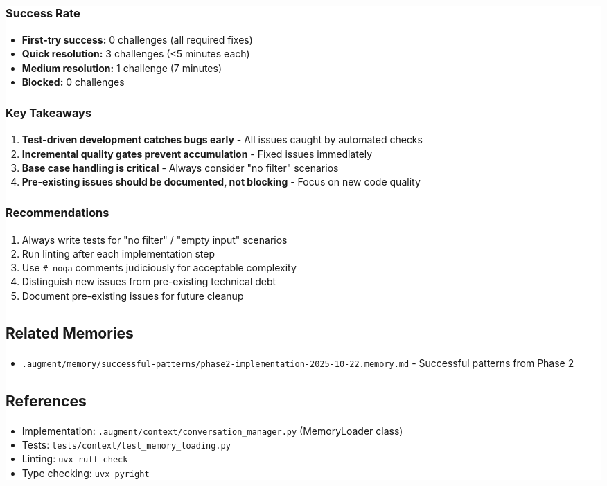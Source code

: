 ### Success Rate
- **First-try success:** 0 challenges (all required fixes)
- **Quick resolution:** 3 challenges (<5 minutes each)
- **Medium resolution:** 1 challenge (7 minutes)
- **Blocked:** 0 challenges

### Key Takeaways

1. **Test-driven development catches bugs early** - All issues caught by automated checks
2. **Incremental quality gates prevent accumulation** - Fixed issues immediately
3. **Base case handling is critical** - Always consider "no filter" scenarios
4. **Pre-existing issues should be documented, not blocking** - Focus on new code quality

### Recommendations

1. Always write tests for "no filter" / "empty input" scenarios
2. Run linting after each implementation step
3. Use `# noqa` comments judiciously for acceptable complexity
4. Distinguish new issues from pre-existing technical debt
5. Document pre-existing issues for future cleanup

## Related Memories

- `.augment/memory/successful-patterns/phase2-implementation-2025-10-22.memory.md` - Successful patterns from Phase 2

## References

- Implementation: `.augment/context/conversation_manager.py` (MemoryLoader class)
- Tests: `tests/context/test_memory_loading.py`
- Linting: `uvx ruff check`
- Type checking: `uvx pyright`
